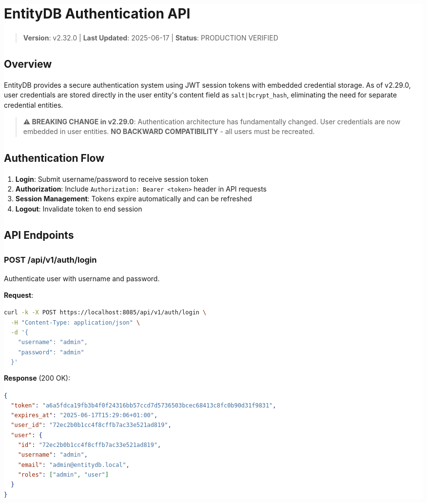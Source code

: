 # EntityDB Authentication API

> **Version**: v2.32.0 | **Last Updated**: 2025-06-17 | **Status**: PRODUCTION VERIFIED

## Overview

EntityDB provides a secure authentication system using JWT session tokens with embedded credential storage. As of v2.29.0, user credentials are stored directly in the user entity's content field as `salt|bcrypt_hash`, eliminating the need for separate credential entities.

> **⚠️ BREAKING CHANGE in v2.29.0**: Authentication architecture has fundamentally changed. User credentials are now embedded in user entities. **NO BACKWARD COMPATIBILITY** - all users must be recreated.

## Authentication Flow

1. **Login**: Submit username/password to receive session token
2. **Authorization**: Include `Authorization: Bearer <token>` header in API requests
3. **Session Management**: Tokens expire automatically and can be refreshed
4. **Logout**: Invalidate token to end session

## API Endpoints

### POST /api/v1/auth/login

Authenticate user with username and password.

**Request**:
```bash
curl -k -X POST https://localhost:8085/api/v1/auth/login \
  -H "Content-Type: application/json" \
  -d '{
    "username": "admin",
    "password": "admin"
  }'
```

**Response** (200 OK):
```json
{
  "token": "a6a5fdca19fb3b4f0f24316bb57ccd7d5736503bcec68413c8fc0b90d31f9831",
  "expires_at": "2025-06-17T15:29:06+01:00",
  "user_id": "72ec2b0b1cc4f8cffb7ac33e521ad819",
  "user": {
    "id": "72ec2b0b1cc4f8cffb7ac33e521ad819",
    "username": "admin",
    "email": "admin@entitydb.local",
    "roles": ["admin", "user"]
  }
}
```
